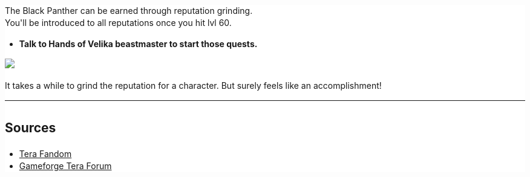 The Black Panther can be earned through reputation grinding. <br>
You'll be introduced to all reputations once you hit lvl 60.

- **Talk to Hands of Velika beastmaster to start those quests.**

![](https://i.imgur.com/Z8Nb7Ox.png)

It takes a while to grind the reputation for a character. But surely feels like an accomplishment!

<hr/>

## Sources

* [Tera Fandom](https://tera.fandom.com/wiki/Reputation)
* [Gameforge Tera Forum](https://board.tera.gameforge.com/index.php?thread/58574-tera-achievement-guides/)